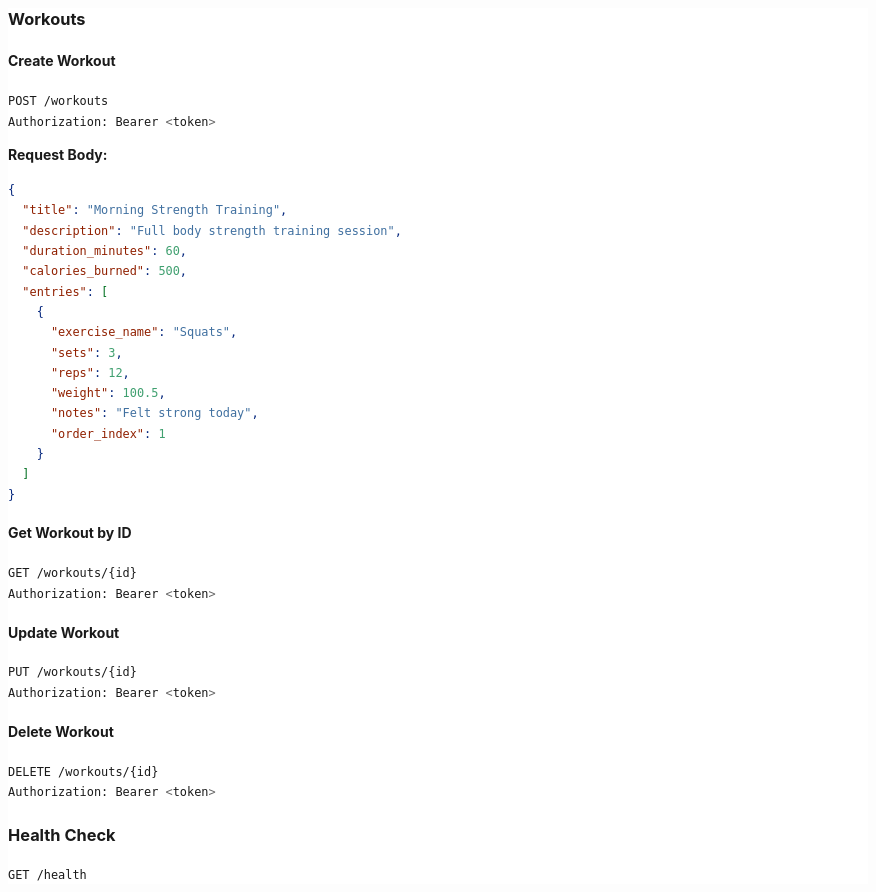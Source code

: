### Workouts

#### Create Workout

```bash
POST /workouts
Authorization: Bearer <token>
```

**Request Body:**

```json
{
  "title": "Morning Strength Training",
  "description": "Full body strength training session",
  "duration_minutes": 60,
  "calories_burned": 500,
  "entries": [
    {
      "exercise_name": "Squats",
      "sets": 3,
      "reps": 12,
      "weight": 100.5,
      "notes": "Felt strong today",
      "order_index": 1
    }
  ]
}
```

#### Get Workout by ID

```bash
GET /workouts/{id}
Authorization: Bearer <token>
```

#### Update Workout

```bash
PUT /workouts/{id}
Authorization: Bearer <token>
```

#### Delete Workout

```bash
DELETE /workouts/{id}
Authorization: Bearer <token>
```

### Health Check

```bash
GET /health
```
